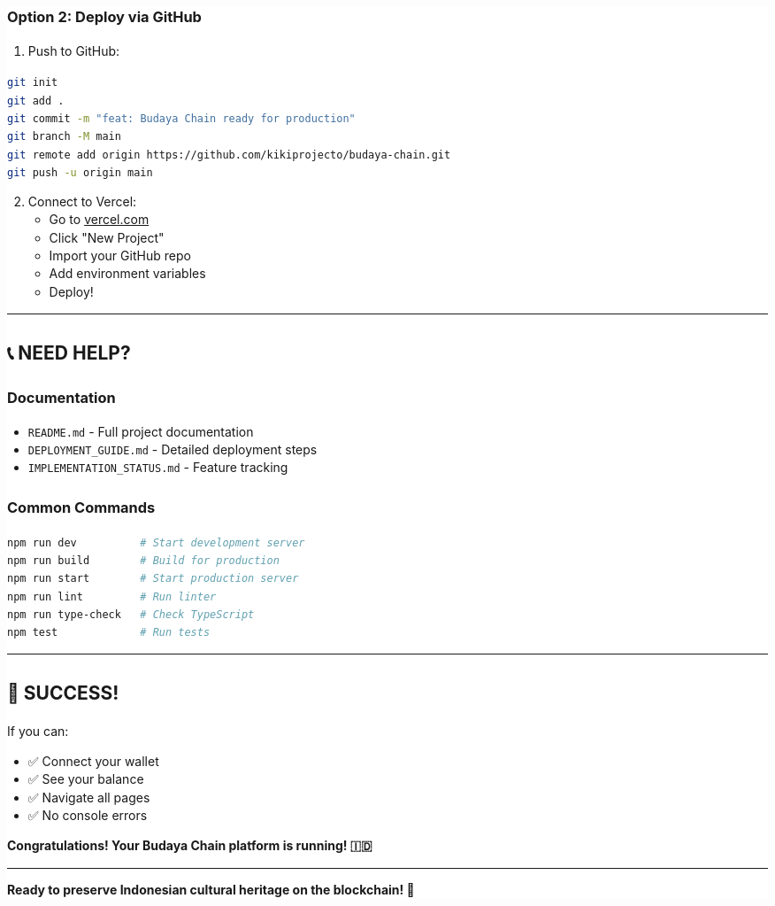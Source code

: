 ### Option 2: Deploy via GitHub

1. Push to GitHub:
```bash
git init
git add .
git commit -m "feat: Budaya Chain ready for production"
git branch -M main
git remote add origin https://github.com/kikiprojecto/budaya-chain.git
git push -u origin main
```

2. Connect to Vercel:
   - Go to [vercel.com](https://vercel.com)
   - Click "New Project"
   - Import your GitHub repo
   - Add environment variables
   - Deploy!

---

## 📞 NEED HELP?

### Documentation
- `README.md` - Full project documentation
- `DEPLOYMENT_GUIDE.md` - Detailed deployment steps
- `IMPLEMENTATION_STATUS.md` - Feature tracking

### Common Commands
```bash
npm run dev          # Start development server
npm run build        # Build for production
npm run start        # Start production server
npm run lint         # Run linter
npm run type-check   # Check TypeScript
npm test             # Run tests
```

---

## 🎉 SUCCESS!

If you can:
- ✅ Connect your wallet
- ✅ See your balance
- ✅ Navigate all pages
- ✅ No console errors

**Congratulations! Your Budaya Chain platform is running! 🇮🇩**

---

**Ready to preserve Indonesian cultural heritage on the blockchain! 🚀**
